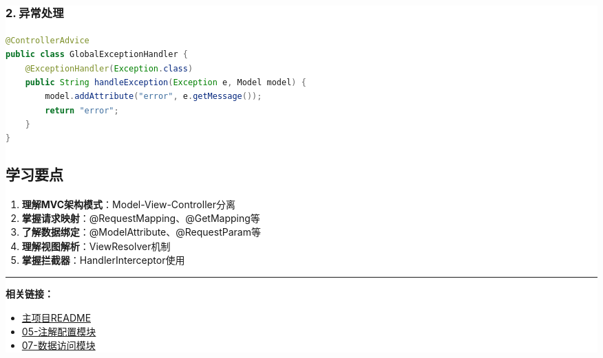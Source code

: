 ### 2. 异常处理
```java
@ControllerAdvice
public class GlobalExceptionHandler {
    @ExceptionHandler(Exception.class)
    public String handleException(Exception e, Model model) {
        model.addAttribute("error", e.getMessage());
        return "error";
    }
}
```

## 学习要点

1. **理解MVC架构模式**：Model-View-Controller分离
2. **掌握请求映射**：@RequestMapping、@GetMapping等
3. **了解数据绑定**：@ModelAttribute、@RequestParam等
4. **理解视图解析**：ViewResolver机制
5. **掌握拦截器**：HandlerInterceptor使用

---

**相关链接：**
- [主项目README](../README.md)
- [05-注解配置模块](../05-annotation-config/README.md)
- [07-数据访问模块](../07-data-access/README.md) 